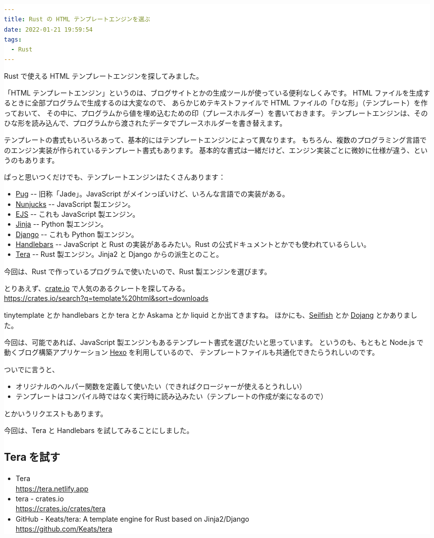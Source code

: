 ```yaml
---
title: Rust の HTML テンプレートエンジンを選ぶ
date: 2022-01-21 19:59:54
tags:
  - Rust
---
```


Rust で使える HTML テンプレートエンジンを探してみました。

「HTML テンプレートエンジン」というのは、ブログサイトとかの生成ツールが使っている便利なしくみです。
HTML ファイルを生成するときに全部プログラムで生成するのは大変なので、
あらかじめテキストファイルで HTML ファイルの「ひな形」（テンプレート）を作っておいて、
その中に、プログラムから値を埋め込むための印（プレースホルダー）を書いておきます。
テンプレートエンジンは、そのひな形を読み込んで、プログラムから渡されたデータでプレースホルダーを書き替えます。

テンプレートの書式もいろいろあって、基本的にはテンプレートエンジンによって異なります。
もちろん、複数のプログラミング言語でのエンジン実装が作られているテンプレート書式もあります。
基本的な書式は一緒だけど、エンジン実装ごとに微妙に仕様が違う、というのもあります。

ぱっと思いつくだけでも、テンプレートエンジンはたくさんあります：

- [Pug](https://pugjs.org) -- 旧称「Jade」。JavaScript がメインっぽいけど、いろんな言語での実装がある。
- [Nunjucks](https://mozilla.github.io/nunjucks/) -- JavaScript 製エンジン。
- [EJS](https://ejs.co) -- これも JavaScript 製エンジン。
- [Jinja](https://jinja.palletsprojects.com) -- Python 製エンジン。
- [Django](https://www.djangoproject.com) -- これも Python 製エンジン。
- [Handlebars](https://handlebarsjs.com) -- JavaScript と Rust の実装があるみたい。Rust の公式ドキュメントとかでも使われているらしい。
- [Tera](https://tera.netlify.app) -- Rust 製エンジン。Jinja2 と Django からの派生とのこと。

今回は、Rust で作っているプログラムで使いたいので、Rust 製エンジンを選びます。

とりあえず、[crate.io](https://crates.io) で人気のあるクレートを探してみる。   
https://crates.io/search?q=template%20html&sort=downloads

tinytemplate とか handlebars とか tera とか Askama とか liquid とか出てきますね。
ほかにも、[Seilfish](https://sailfish.netlify.app) とか [Dojang](https://crates.io/crates/dojang) とかありました。

今回は、可能であれば、JavaScript 製エンジンもあるテンプレート書式を選びたいと思っています。
というのも、もともと Node.js で動くブログ構築アプリケーション [Hexo](https://hexo.io) を利用しているので、
テンプレートファイルも共通化できたらうれしいのです。

ついでに言うと、

- オリジナルのヘルパー関数を定義して使いたい（できればクロージャーが使えるとうれしい）
- テンプレートはコンパイル時ではなく実行時に読み込みたい（テンプレートの作成が楽になるので）

とかいうリクエストもあります。

今回は、Tera と Handlebars を試してみることにしました。

## Tera を試す

- Tera   
  https://tera.netlify.app
- tera - crates.io   
  https://crates.io/crates/tera
- GitHub - Keats/tera: A template engine for Rust based on Jinja2/Django   
  https://github.com/Keats/tera
